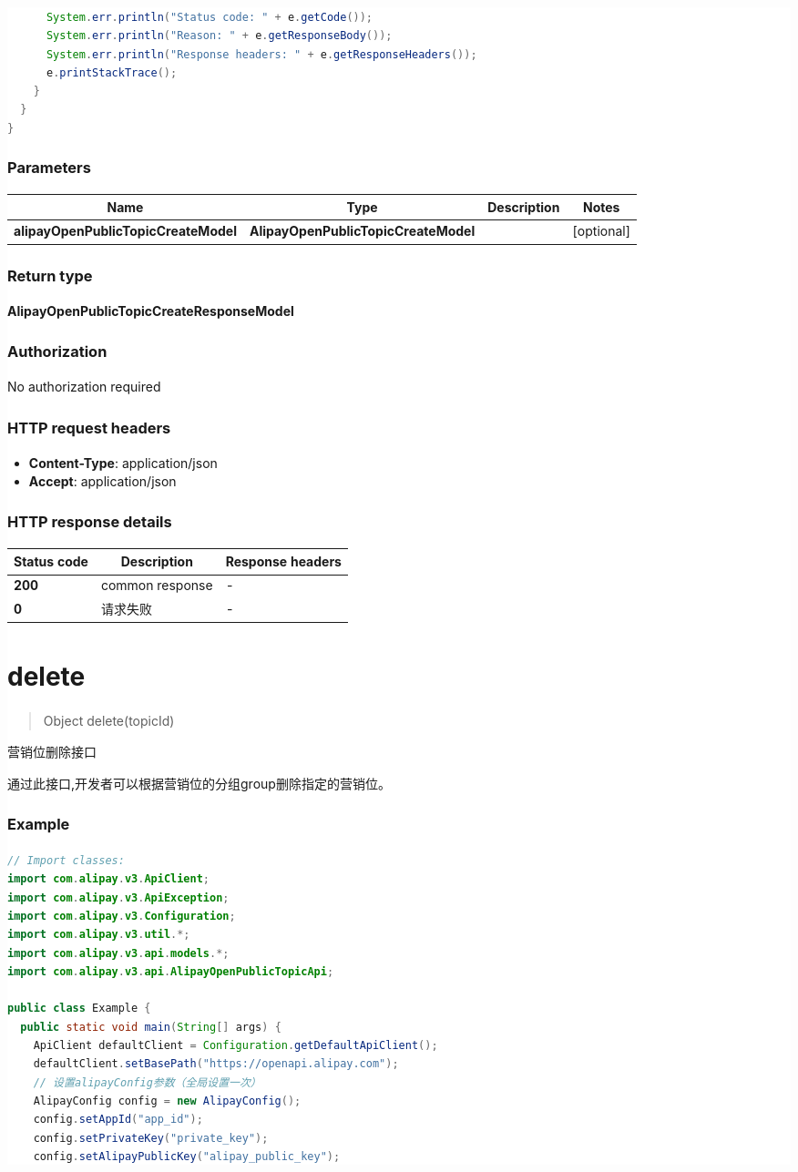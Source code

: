 ```java
      System.err.println("Status code: " + e.getCode());
      System.err.println("Reason: " + e.getResponseBody());
      System.err.println("Response headers: " + e.getResponseHeaders());
      e.printStackTrace();
    }
  }
}
```

### Parameters

| Name | Type | Description  | Notes |
|------------- | ------------- | ------------- | -------------|
| **alipayOpenPublicTopicCreateModel** | **AlipayOpenPublicTopicCreateModel**|  | [optional] |

### Return type

**AlipayOpenPublicTopicCreateResponseModel**

### Authorization

No authorization required

### HTTP request headers

 - **Content-Type**: application/json
 - **Accept**: application/json

### HTTP response details
| Status code | Description | Response headers |
|-------------|-------------|------------------|
| **200** | common response |  -  |
| **0** | 请求失败 |  -  |

<a name="delete"></a>
# **delete**
> Object delete(topicId)

营销位删除接口

通过此接口,开发者可以根据营销位的分组group删除指定的营销位。

### Example
```java
// Import classes:
import com.alipay.v3.ApiClient;
import com.alipay.v3.ApiException;
import com.alipay.v3.Configuration;
import com.alipay.v3.util.*;
import com.alipay.v3.api.models.*;
import com.alipay.v3.api.AlipayOpenPublicTopicApi;

public class Example {
  public static void main(String[] args) {
    ApiClient defaultClient = Configuration.getDefaultApiClient();
    defaultClient.setBasePath("https://openapi.alipay.com");
    // 设置alipayConfig参数（全局设置一次）
    AlipayConfig config = new AlipayConfig();
    config.setAppId("app_id");
    config.setPrivateKey("private_key");
    config.setAlipayPublicKey("alipay_public_key");
```
